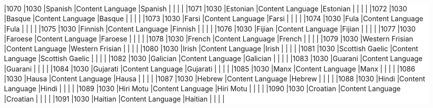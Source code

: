 |1070     |1030  |Spanish                                                 |Content Language         |Spanish                                             |                                                        |                                      |         |
|1071     |1030  |Estonian                                                |Content Language         |Estonian                                            |                                                        |                                      |         |
|1072     |1030  |Basque                                                  |Content Language         |Basque                                              |                                                        |                                      |         |
|1073     |1030  |Farsi                                                   |Content Language         |Farsi                                               |                                                        |                                      |         |
|1074     |1030  |Fula                                                    |Content Language         |Fula                                                |                                                        |                                      |         |
|1075     |1030  |Finnish                                                 |Content Language         |Finnish                                             |                                                        |                                      |         |
|1076     |1030  |Fijian                                                  |Content Language         |Fijian                                              |                                                        |                                      |         |
|1077     |1030  |Faroese                                                 |Content Language         |Faroese                                             |                                                        |                                      |         |
|1078     |1030  |French                                                  |Content Language         |French                                              |                                                        |                                      |         |
|1079     |1030  |Western Frisian                                         |Content Language         |Western Frisian                                     |                                                        |                                      |         |
|1080     |1030  |Irish                                                   |Content Language         |Irish                                               |                                                        |                                      |         |
|1081     |1030  |Scottish Gaelic                                         |Content Language         |Scottish Gaelic                                     |                                                        |                                      |         |
|1082     |1030  |Galician                                                |Content Language         |Galician                                            |                                                        |                                      |         |
|1083     |1030  |Guarani                                                 |Content Language         |Guarani                                             |                                                        |                                      |         |
|1084     |1030  |Gujarati                                                |Content Language         |Gujarati                                            |                                                        |                                      |         |
|1085     |1030  |Manx                                                    |Content Language         |Manx                                                |                                                        |                                      |         |
|1086     |1030  |Hausa                                                   |Content Language         |Hausa                                               |                                                        |                                      |         |
|1087     |1030  |Hebrew                                                  |Content Language         |Hebrew                                              |                                                        |                                      |         |
|1088     |1030  |Hindi                                                   |Content Language         |Hindi                                               |                                                        |                                      |         |
|1089     |1030  |Hiri Motu                                               |Content Language         |Hiri Motu                                           |                                                        |                                      |         |
|1090     |1030  |Croatian                                                |Content Language         |Croatian                                            |                                                        |                                      |         |
|1091     |1030  |Haitian                                                 |Content Language         |Haitian                                             |                                                        |                                      |         |